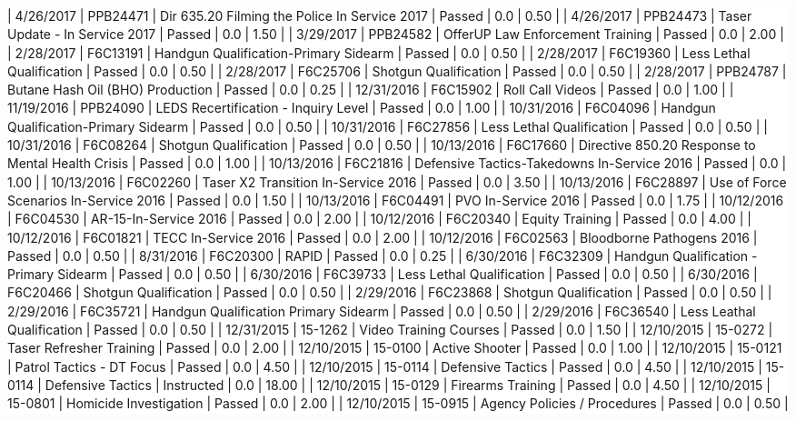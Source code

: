 | 4/26/2017 | PPB24471 | Dir 635.20 Filming the Police In Service 2017 | Passed | 0.0 | 0.50 |
| 4/26/2017 | PPB24473 | Taser Update - In Service 2017 | Passed | 0.0 | 1.50 |
| 3/29/2017 | PPB24582 | OfferUP Law Enforcement Training | Passed | 0.0 | 2.00 |
| 2/28/2017 | F6C13191 | Handgun Qualification-Primary Sidearm | Passed | 0.0 | 0.50 |
| 2/28/2017 | F6C19360 | Less Lethal Qualification | Passed | 0.0 | 0.50 |
| 2/28/2017 | F6C25706 | Shotgun Qualification | Passed | 0.0 | 0.50 |
| 2/28/2017 | PPB24787 | Butane Hash Oil (BHO) Production | Passed | 0.0 | 0.25 |
| 12/31/2016 | F6C15902 | Roll Call Videos | Passed | 0.0 | 1.00 |
| 11/19/2016 | PPB24090 | LEDS Recertification - Inquiry Level | Passed | 0.0 | 1.00 |
| 10/31/2016 | F6C04096 | Handgun Qualification-Primary Sidearm | Passed | 0.0 | 0.50 |
| 10/31/2016 | F6C27856 | Less Lethal Qualification | Passed | 0.0 | 0.50 |
| 10/31/2016 | F6C08264 | Shotgun Qualification | Passed | 0.0 | 0.50 |
| 10/13/2016 | F6C17660 | Directive 850.20 Response to Mental Health Crisis | Passed | 0.0 | 1.00 |
| 10/13/2016 | F6C21816 | Defensive Tactics-Takedowns In-Service 2016 | Passed | 0.0 | 1.00 |
| 10/13/2016 | F6C02260 | Taser X2 Transition In-Service 2016 | Passed | 0.0 | 3.50 |
| 10/13/2016 | F6C28897 | Use of Force Scenarios In-Service 2016 | Passed | 0.0 | 1.50 |
| 10/13/2016 | F6C04491 | PVO In-Service 2016 | Passed | 0.0 | 1.75 |
| 10/12/2016 | F6C04530 | AR-15-In-Service 2016 | Passed | 0.0 | 2.00 |
| 10/12/2016 | F6C20340 | Equity Training | Passed | 0.0 | 4.00 |
| 10/12/2016 | F6C01821 | TECC In-Service 2016 | Passed | 0.0 | 2.00 |
| 10/12/2016 | F6C02563 | Bloodborne Pathogens 2016 | Passed | 0.0 | 0.50 |
| 8/31/2016 | F6C20300 | RAPID | Passed | 0.0 | 0.25 |
| 6/30/2016 | F6C32309 | Handgun Qualification - Primary Sidearm | Passed | 0.0 | 0.50 |
| 6/30/2016 | F6C39733 | Less Lethal Qualification | Passed | 0.0 | 0.50 |
| 6/30/2016 | F6C20466 | Shotgun Qualification | Passed | 0.0 | 0.50 |
| 2/29/2016 | F6C23868 | Shotgun Qualification | Passed | 0.0 | 0.50 |
| 2/29/2016 | F6C35721 | Handgun Qualification Primary Sidearm | Passed | 0.0 | 0.50 |
| 2/29/2016 | F6C36540 | Less Leathal Qualification | Passed | 0.0 | 0.50 |
| 12/31/2015 | 15-1262 | Video Training Courses | Passed | 0.0 | 1.50 |
| 12/10/2015 | 15-0272 | Taser Refresher Training | Passed | 0.0 | 2.00 |
| 12/10/2015 | 15-0100 | Active Shooter | Passed | 0.0 | 1.00 |
| 12/10/2015 | 15-0121 | Patrol Tactics - DT Focus | Passed | 0.0 | 4.50 |
| 12/10/2015 | 15-0114 | Defensive Tactics | Passed | 0.0 | 4.50 |
| 12/10/2015 | 15-0114 | Defensive Tactics | Instructed | 0.0 | 18.00 |
| 12/10/2015 | 15-0129 | Firearms Training | Passed | 0.0 | 4.50 |
| 12/10/2015 | 15-0801 | Homicide Investigation | Passed | 0.0 | 2.00 |
| 12/10/2015 | 15-0915 | Agency Policies / Procedures | Passed | 0.0 | 0.50 |